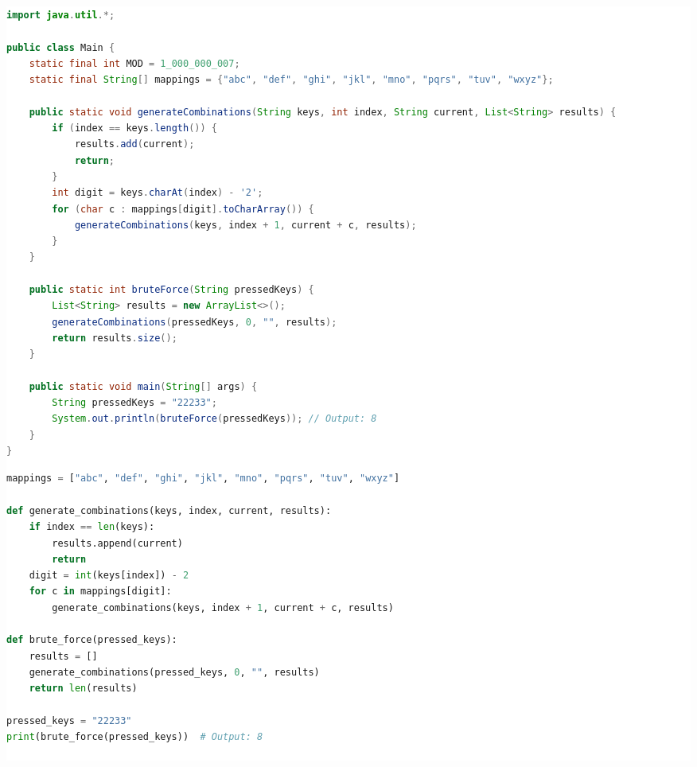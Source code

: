 ```java
import java.util.*;

public class Main {
    static final int MOD = 1_000_000_007;
    static final String[] mappings = {"abc", "def", "ghi", "jkl", "mno", "pqrs", "tuv", "wxyz"};

    public static void generateCombinations(String keys, int index, String current, List<String> results) {
        if (index == keys.length()) {
            results.add(current);
            return;
        }
        int digit = keys.charAt(index) - '2';
        for (char c : mappings[digit].toCharArray()) {
            generateCombinations(keys, index + 1, current + c, results);
        }
    }

    public static int bruteForce(String pressedKeys) {
        List<String> results = new ArrayList<>();
        generateCombinations(pressedKeys, 0, "", results);
        return results.size();
    }

    public static void main(String[] args) {
        String pressedKeys = "22233";
        System.out.println(bruteForce(pressedKeys)); // Output: 8
    }
}


```


</TabItem>
<TabItem value="Python" label="Python">
<SolutionAuthor name="@AmruthaPariprolu"/>

```python
mappings = ["abc", "def", "ghi", "jkl", "mno", "pqrs", "tuv", "wxyz"]

def generate_combinations(keys, index, current, results):
    if index == len(keys):
        results.append(current)
        return
    digit = int(keys[index]) - 2
    for c in mappings[digit]:
        generate_combinations(keys, index + 1, current + c, results)

def brute_force(pressed_keys):
    results = []
    generate_combinations(pressed_keys, 0, "", results)
    return len(results)

pressed_keys = "22233"
print(brute_force(pressed_keys))  # Output: 8



```
